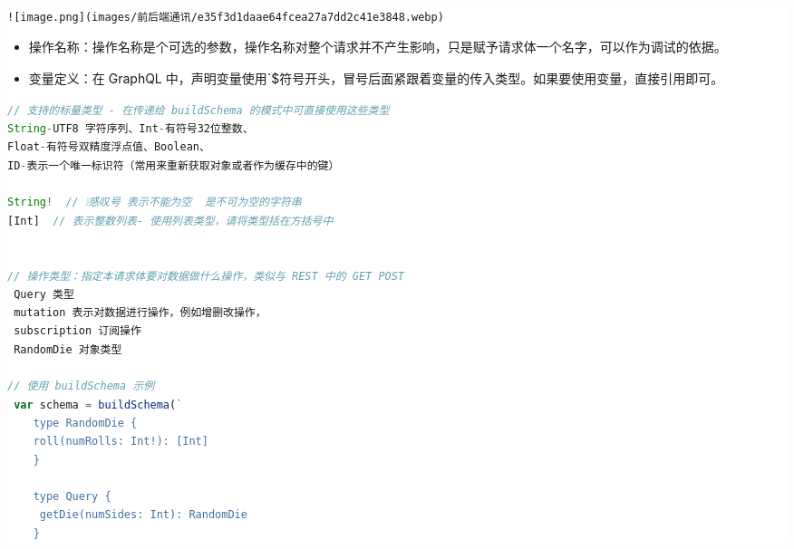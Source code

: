     ![image.png](images/前后端通讯/e35f3d1daae64fcea27a7dd2c41e3848.webp)

- 操作名称：操作名称是个可选的参数，操作名称对整个请求并不产生影响，只是赋予请求体一个名字，可以作为调试的依据。

- 变量定义：在 GraphQL 中，声明变量使用`$符号开头，冒号后面紧跟着变量的传入类型。如果要使用变量，直接引用即可。

```js
// 支持的标量类型 - 在传递给 buildSchema 的模式中可直接使用这些类型
String-UTF8 字符序列、Int-有符号32位整数、
Float-有符号双精度浮点值、Boolean、
ID-表示一个唯一标识符（常用来重新获取对象或者作为缓存中的键）

String!  // ❕感叹号 表示不能为空  是不可为空的字符串
[Int]  // 表示整数列表- 使用列表类型，请将类型括在方括号中


// 操作类型：指定本请求体要对数据做什么操作，类似与 REST 中的 GET POST
 Query 类型
 mutation 表示对数据进行操作，例如增删改操作，
 subscription 订阅操作
 RandomDie 对象类型

// 使用 buildSchema 示例
 var schema = buildSchema(`
	type RandomDie {
  	roll(numRolls: Int!): [Int]
	}

	type Query {
 	 getDie(numSides: Int): RandomDie
	}

```